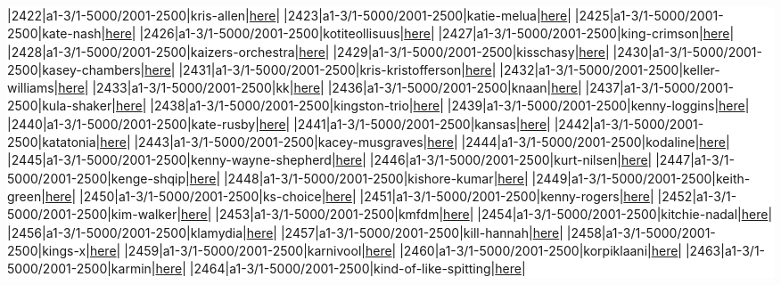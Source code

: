 |2422|a1-3/1-5000/2001-2500|kris-allen|[here](https://cdn.jsdelivr.net/gh/guitarchord/a1-3/1-5000/2001-2500/kris-allen.webp)|
|2423|a1-3/1-5000/2001-2500|katie-melua|[here](https://cdn.jsdelivr.net/gh/guitarchord/a1-3/1-5000/2001-2500/katie-melua.webp)|
|2425|a1-3/1-5000/2001-2500|kate-nash|[here](https://cdn.jsdelivr.net/gh/guitarchord/a1-3/1-5000/2001-2500/kate-nash.webp)|
|2426|a1-3/1-5000/2001-2500|kotiteollisuus|[here](https://cdn.jsdelivr.net/gh/guitarchord/a1-3/1-5000/2001-2500/kotiteollisuus.webp)|
|2427|a1-3/1-5000/2001-2500|king-crimson|[here](https://cdn.jsdelivr.net/gh/guitarchord/a1-3/1-5000/2001-2500/king-crimson.webp)|
|2428|a1-3/1-5000/2001-2500|kaizers-orchestra|[here](https://cdn.jsdelivr.net/gh/guitarchord/a1-3/1-5000/2001-2500/kaizers-orchestra.webp)|
|2429|a1-3/1-5000/2001-2500|kisschasy|[here](https://cdn.jsdelivr.net/gh/guitarchord/a1-3/1-5000/2001-2500/kisschasy.webp)|
|2430|a1-3/1-5000/2001-2500|kasey-chambers|[here](https://cdn.jsdelivr.net/gh/guitarchord/a1-3/1-5000/2001-2500/kasey-chambers.webp)|
|2431|a1-3/1-5000/2001-2500|kris-kristofferson|[here](https://cdn.jsdelivr.net/gh/guitarchord/a1-3/1-5000/2001-2500/kris-kristofferson.webp)|
|2432|a1-3/1-5000/2001-2500|keller-williams|[here](https://cdn.jsdelivr.net/gh/guitarchord/a1-3/1-5000/2001-2500/keller-williams.webp)|
|2433|a1-3/1-5000/2001-2500|kk|[here](https://cdn.jsdelivr.net/gh/guitarchord/a1-3/1-5000/2001-2500/kk.webp)|
|2436|a1-3/1-5000/2001-2500|knaan|[here](https://cdn.jsdelivr.net/gh/guitarchord/a1-3/1-5000/2001-2500/knaan.webp)|
|2437|a1-3/1-5000/2001-2500|kula-shaker|[here](https://cdn.jsdelivr.net/gh/guitarchord/a1-3/1-5000/2001-2500/kula-shaker.webp)|
|2438|a1-3/1-5000/2001-2500|kingston-trio|[here](https://cdn.jsdelivr.net/gh/guitarchord/a1-3/1-5000/2001-2500/kingston-trio.webp)|
|2439|a1-3/1-5000/2001-2500|kenny-loggins|[here](https://cdn.jsdelivr.net/gh/guitarchord/a1-3/1-5000/2001-2500/kenny-loggins.webp)|
|2440|a1-3/1-5000/2001-2500|kate-rusby|[here](https://cdn.jsdelivr.net/gh/guitarchord/a1-3/1-5000/2001-2500/kate-rusby.webp)|
|2441|a1-3/1-5000/2001-2500|kansas|[here](https://cdn.jsdelivr.net/gh/guitarchord/a1-3/1-5000/2001-2500/kansas.webp)|
|2442|a1-3/1-5000/2001-2500|katatonia|[here](https://cdn.jsdelivr.net/gh/guitarchord/a1-3/1-5000/2001-2500/katatonia.webp)|
|2443|a1-3/1-5000/2001-2500|kacey-musgraves|[here](https://cdn.jsdelivr.net/gh/guitarchord/a1-3/1-5000/2001-2500/kacey-musgraves.webp)|
|2444|a1-3/1-5000/2001-2500|kodaline|[here](https://cdn.jsdelivr.net/gh/guitarchord/a1-3/1-5000/2001-2500/kodaline.webp)|
|2445|a1-3/1-5000/2001-2500|kenny-wayne-shepherd|[here](https://cdn.jsdelivr.net/gh/guitarchord/a1-3/1-5000/2001-2500/kenny-wayne-shepherd.webp)|
|2446|a1-3/1-5000/2001-2500|kurt-nilsen|[here](https://cdn.jsdelivr.net/gh/guitarchord/a1-3/1-5000/2001-2500/kurt-nilsen.webp)|
|2447|a1-3/1-5000/2001-2500|kenge-shqip|[here](https://cdn.jsdelivr.net/gh/guitarchord/a1-3/1-5000/2001-2500/kenge-shqip.webp)|
|2448|a1-3/1-5000/2001-2500|kishore-kumar|[here](https://cdn.jsdelivr.net/gh/guitarchord/a1-3/1-5000/2001-2500/kishore-kumar.webp)|
|2449|a1-3/1-5000/2001-2500|keith-green|[here](https://cdn.jsdelivr.net/gh/guitarchord/a1-3/1-5000/2001-2500/keith-green.webp)|
|2450|a1-3/1-5000/2001-2500|ks-choice|[here](https://cdn.jsdelivr.net/gh/guitarchord/a1-3/1-5000/2001-2500/ks-choice.webp)|
|2451|a1-3/1-5000/2001-2500|kenny-rogers|[here](https://cdn.jsdelivr.net/gh/guitarchord/a1-3/1-5000/2001-2500/kenny-rogers.webp)|
|2452|a1-3/1-5000/2001-2500|kim-walker|[here](https://cdn.jsdelivr.net/gh/guitarchord/a1-3/1-5000/2001-2500/kim-walker.webp)|
|2453|a1-3/1-5000/2001-2500|kmfdm|[here](https://cdn.jsdelivr.net/gh/guitarchord/a1-3/1-5000/2001-2500/kmfdm.webp)|
|2454|a1-3/1-5000/2001-2500|kitchie-nadal|[here](https://cdn.jsdelivr.net/gh/guitarchord/a1-3/1-5000/2001-2500/kitchie-nadal.webp)|
|2456|a1-3/1-5000/2001-2500|klamydia|[here](https://cdn.jsdelivr.net/gh/guitarchord/a1-3/1-5000/2001-2500/klamydia.webp)|
|2457|a1-3/1-5000/2001-2500|kill-hannah|[here](https://cdn.jsdelivr.net/gh/guitarchord/a1-3/1-5000/2001-2500/kill-hannah.webp)|
|2458|a1-3/1-5000/2001-2500|kings-x|[here](https://cdn.jsdelivr.net/gh/guitarchord/a1-3/1-5000/2001-2500/kings-x.webp)|
|2459|a1-3/1-5000/2001-2500|karnivool|[here](https://cdn.jsdelivr.net/gh/guitarchord/a1-3/1-5000/2001-2500/karnivool.webp)|
|2460|a1-3/1-5000/2001-2500|korpiklaani|[here](https://cdn.jsdelivr.net/gh/guitarchord/a1-3/1-5000/2001-2500/korpiklaani.webp)|
|2463|a1-3/1-5000/2001-2500|karmin|[here](https://cdn.jsdelivr.net/gh/guitarchord/a1-3/1-5000/2001-2500/karmin.webp)|
|2464|a1-3/1-5000/2001-2500|kind-of-like-spitting|[here](https://cdn.jsdelivr.net/gh/guitarchord/a1-3/1-5000/2001-2500/kind-of-like-spitting.webp)|